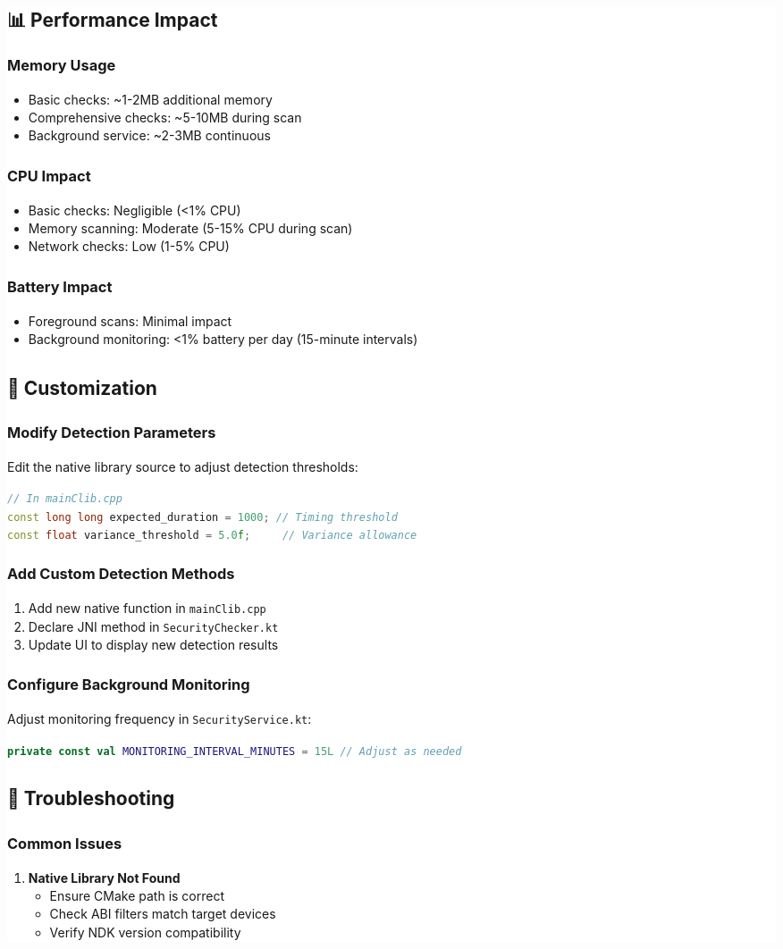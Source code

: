 ## 📊 Performance Impact

### Memory Usage
- Basic checks: ~1-2MB additional memory
- Comprehensive checks: ~5-10MB during scan
- Background service: ~2-3MB continuous

### CPU Impact
- Basic checks: Negligible (<1% CPU)
- Memory scanning: Moderate (5-15% CPU during scan)
- Network checks: Low (1-5% CPU)

### Battery Impact
- Foreground scans: Minimal impact
- Background monitoring: <1% battery per day (15-minute intervals)

## 🔧 Customization

### Modify Detection Parameters

Edit the native library source to adjust detection thresholds:

```cpp
// In mainClib.cpp
const long long expected_duration = 1000; // Timing threshold
const float variance_threshold = 5.0f;     // Variance allowance
```

### Add Custom Detection Methods

1. Add new native function in `mainClib.cpp`
2. Declare JNI method in `SecurityChecker.kt`
3. Update UI to display new detection results

### Configure Background Monitoring

Adjust monitoring frequency in `SecurityService.kt`:

```kotlin
private const val MONITORING_INTERVAL_MINUTES = 15L // Adjust as needed
```

## 🐛 Troubleshooting

### Common Issues

1. **Native Library Not Found**
   - Ensure CMake path is correct
   - Check ABI filters match target devices
   - Verify NDK version compatibility
